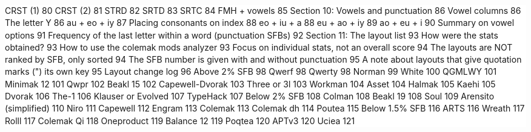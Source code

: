 CRST (1)        80
CRST (2)        81
STRD        82
SRTD        83
SRTC        84
FMH + vowels        85
Section 10: Vowels and punctuation        86
Vowel columns        86
The letter Y        86
au + eo + iy        87
Placing consonants on index        88
eo + iu + a        88
eu + ao + iy        89
ao + eu + i        90
Summary on vowel options        91
Frequency of the last letter within a word (punctuation SFBs)        92
Section 11: The layout list        93
How were the stats obtained?        93
How to use the colemak mods analyzer        93
Focus on individual stats, not an overall score        94
The layouts are NOT ranked by SFB, only sorted        94
The SFB number is given with and without punctuation        95
A note about layouts that give quotation marks (") its own key        95
Layout change log        96
Above 2% SFB        98
Qwerf        98
Qwerty        98
Norman        99
White        100
QGMLWY        101
Minimak 12        101
Qwpr        102
Beakl 15        102
Capewell-Dvorak        103
Three or 3l        103
Workman        104
Asset        104
Halmak        105
Kaehi        105
Dvorak        106
The-1        106
Klauser or Evolved        107
TypeHack        107
Below 2% SFB        108
Colman        108
Beakl 19        108
Soul        109
Arensito (simplified)        110
Niro        111
Capewell        112
Engram        113
Colemak        113
Colemak dh        114
Poutea        115
Below 1.5% SFB        116
ARTS        116
Wreath        117
Rolll        117
Colemak Qi        118
Oneproduct        119
Balance 12        119
Poqtea        120
APTv3        120
Uciea        121